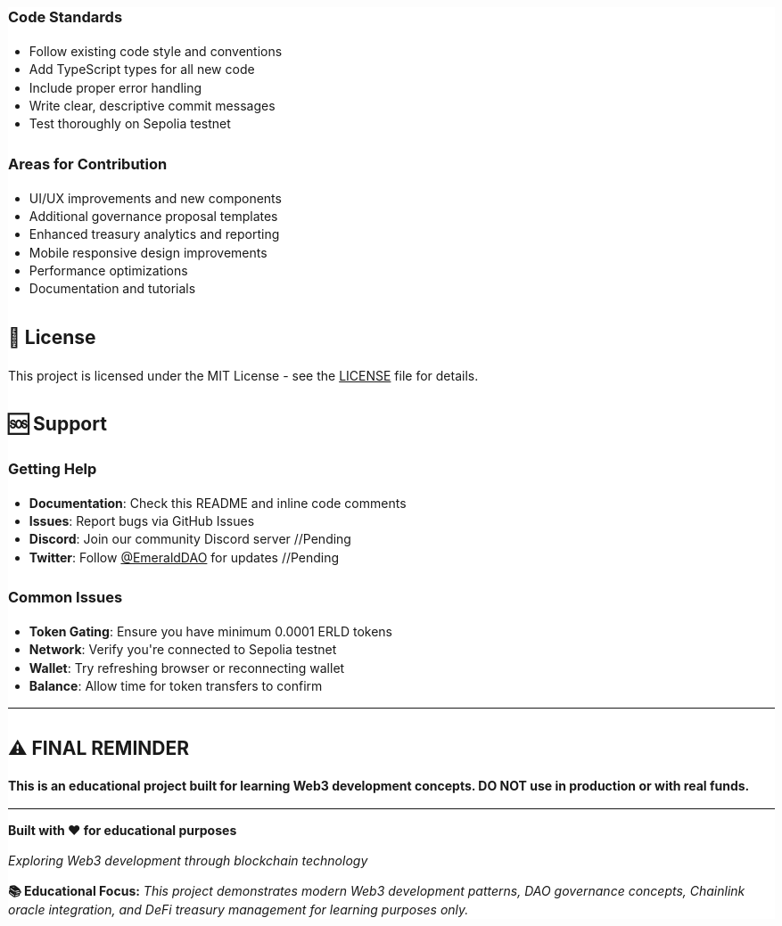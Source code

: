 ### **Code Standards**
- Follow existing code style and conventions
- Add TypeScript types for all new code
- Include proper error handling
- Write clear, descriptive commit messages
- Test thoroughly on Sepolia testnet

### **Areas for Contribution**
- UI/UX improvements and new components
- Additional governance proposal templates
- Enhanced treasury analytics and reporting
- Mobile responsive design improvements
- Performance optimizations
- Documentation and tutorials

## 📄 License

This project is licensed under the MIT License - see the [LICENSE](LICENSE) file for details.

## 🆘 Support

### **Getting Help**
- **Documentation**: Check this README and inline code comments
- **Issues**: Report bugs via GitHub Issues
- **Discord**: Join our community Discord server //Pending
- **Twitter**: Follow [@EmeraldDAO](https://twitter.com/EmeraldDAO) for updates //Pending

### **Common Issues**
- **Token Gating**: Ensure you have minimum 0.0001 ERLD tokens
- **Network**: Verify you're connected to Sepolia testnet
- **Wallet**: Try refreshing browser or reconnecting wallet
- **Balance**: Allow time for token transfers to confirm

---

## ⚠️ **FINAL REMINDER**

**This is an educational project built for learning Web3 development concepts. DO NOT use in production or with real funds.**

---

**Built with ❤️ for educational purposes**

*Exploring Web3 development through blockchain technology*

**📚 Educational Focus:** *This project demonstrates modern Web3 development patterns, DAO governance concepts, Chainlink oracle integration, and DeFi treasury management for learning purposes only.*